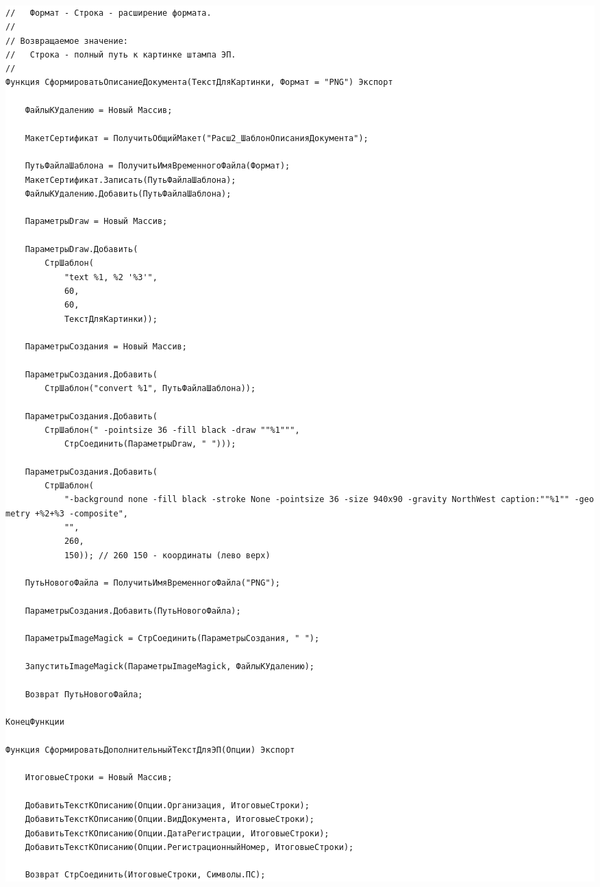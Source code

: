 ```bsl
//   Формат - Строка - расширение формата.
//
// Возвращаемое значение:
//   Строка - полный путь к картинке штампа ЭП.
//
Функция СформироватьОписаниеДокумента(ТекстДляКартинки, Формат = "PNG") Экспорт
    
    ФайлыКУдалению = Новый Массив;
    
    МакетСертификат = ПолучитьОбщийМакет("Расш2_ШаблонОписанияДокумента");
    
    ПутьФайлаШаблона = ПолучитьИмяВременногоФайла(Формат);
    МакетСертификат.Записать(ПутьФайлаШаблона);
    ФайлыКУдалению.Добавить(ПутьФайлаШаблона);
    
    ПараметрыDraw = Новый Массив;
    
    ПараметрыDraw.Добавить(
        СтрШаблон(
            "text %1, %2 '%3'",
            60,
            60,
            ТекстДляКартинки));
    
    ПараметрыСоздания = Новый Массив;
    
    ПараметрыСоздания.Добавить(
        СтрШаблон("convert %1", ПутьФайлаШаблона));
    
    ПараметрыСоздания.Добавить(
        СтрШаблон(" -pointsize 36 -fill black -draw ""%1""", 
            СтрСоединить(ПараметрыDraw, " ")));
    
    ПараметрыСоздания.Добавить(
        СтрШаблон(
            "-background none -fill black -stroke None -pointsize 36 -size 940x90 -gravity NorthWest caption:""%1"" -geometry +%2+%3 -composite",
            "",
            260,
            150)); // 260 150 - координаты (лево верх)
    
    ПутьНовогоФайла = ПолучитьИмяВременногоФайла("PNG");
    
    ПараметрыСоздания.Добавить(ПутьНовогоФайла);
    
    ПараметрыImageMagick = СтрСоединить(ПараметрыСоздания, " ");
    
    ЗапуститьImageMagick(ПараметрыImageMagick, ФайлыКУдалению);
    
    Возврат ПутьНовогоФайла;
    
КонецФункции

Функция СформироватьДополнительныйТекстДляЭП(Опции) Экспорт
        
    ИтоговыеСтроки = Новый Массив;

    ДобавитьТекстКОписанию(Опции.Организация, ИтоговыеСтроки);
    ДобавитьТекстКОписанию(Опции.ВидДокумента, ИтоговыеСтроки);
    ДобавитьТекстКОписанию(Опции.ДатаРегистрации, ИтоговыеСтроки);
    ДобавитьТекстКОписанию(Опции.РегистрационныйНомер, ИтоговыеСтроки);

    Возврат СтрСоединить(ИтоговыеСтроки, Символы.ПС);
```